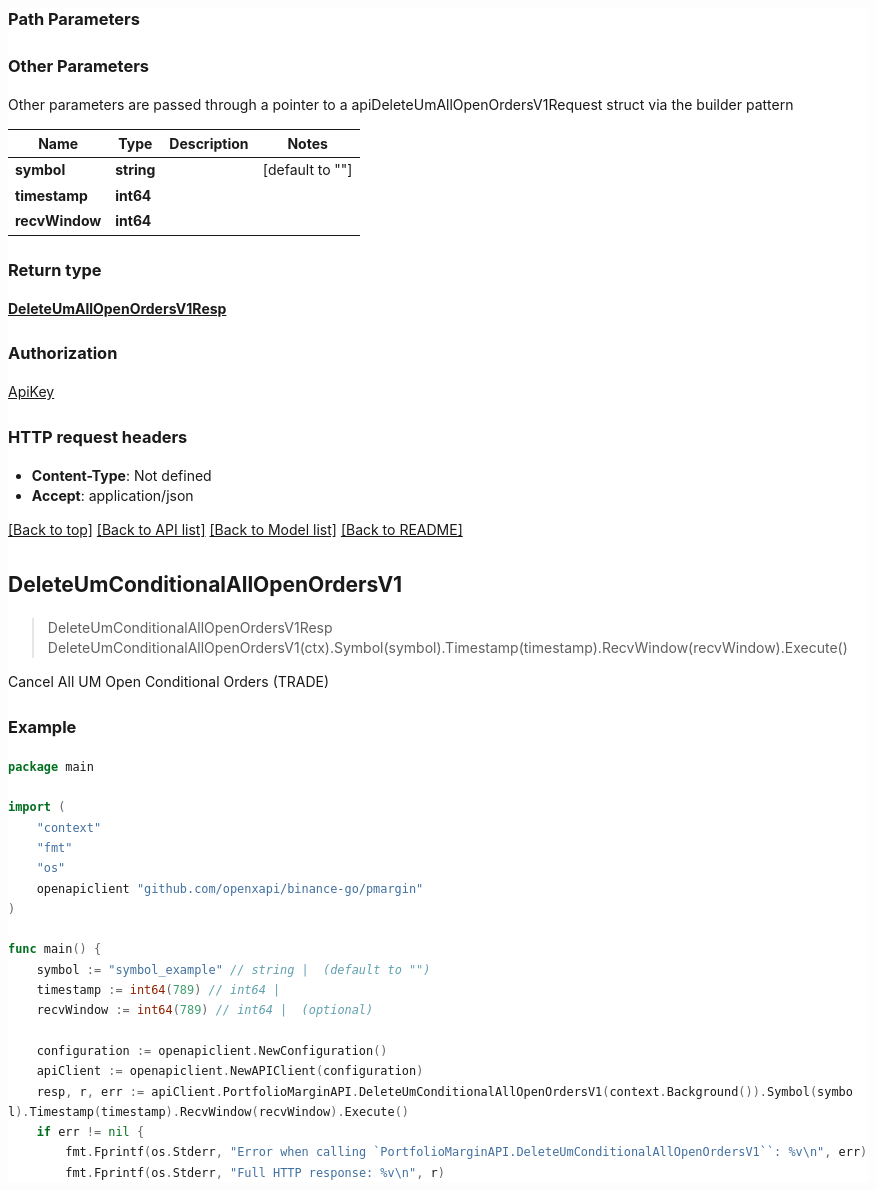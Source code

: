 ### Path Parameters



### Other Parameters

Other parameters are passed through a pointer to a apiDeleteUmAllOpenOrdersV1Request struct via the builder pattern


Name | Type | Description  | Notes
------------- | ------------- | ------------- | -------------
 **symbol** | **string** |  | [default to &quot;&quot;]
 **timestamp** | **int64** |  | 
 **recvWindow** | **int64** |  | 

### Return type

[**DeleteUmAllOpenOrdersV1Resp**](DeleteUmAllOpenOrdersV1Resp.md)

### Authorization

[ApiKey](../README.md#ApiKey)

### HTTP request headers

- **Content-Type**: Not defined
- **Accept**: application/json

[[Back to top]](#) [[Back to API list]](../README.md#documentation-for-api-endpoints)
[[Back to Model list]](../README.md#documentation-for-models)
[[Back to README]](../README.md)


## DeleteUmConditionalAllOpenOrdersV1

> DeleteUmConditionalAllOpenOrdersV1Resp DeleteUmConditionalAllOpenOrdersV1(ctx).Symbol(symbol).Timestamp(timestamp).RecvWindow(recvWindow).Execute()

Cancel All UM Open Conditional Orders (TRADE)



### Example

```go
package main

import (
	"context"
	"fmt"
	"os"
	openapiclient "github.com/openxapi/binance-go/pmargin"
)

func main() {
	symbol := "symbol_example" // string |  (default to "")
	timestamp := int64(789) // int64 | 
	recvWindow := int64(789) // int64 |  (optional)

	configuration := openapiclient.NewConfiguration()
	apiClient := openapiclient.NewAPIClient(configuration)
	resp, r, err := apiClient.PortfolioMarginAPI.DeleteUmConditionalAllOpenOrdersV1(context.Background()).Symbol(symbol).Timestamp(timestamp).RecvWindow(recvWindow).Execute()
	if err != nil {
		fmt.Fprintf(os.Stderr, "Error when calling `PortfolioMarginAPI.DeleteUmConditionalAllOpenOrdersV1``: %v\n", err)
		fmt.Fprintf(os.Stderr, "Full HTTP response: %v\n", r)
```
